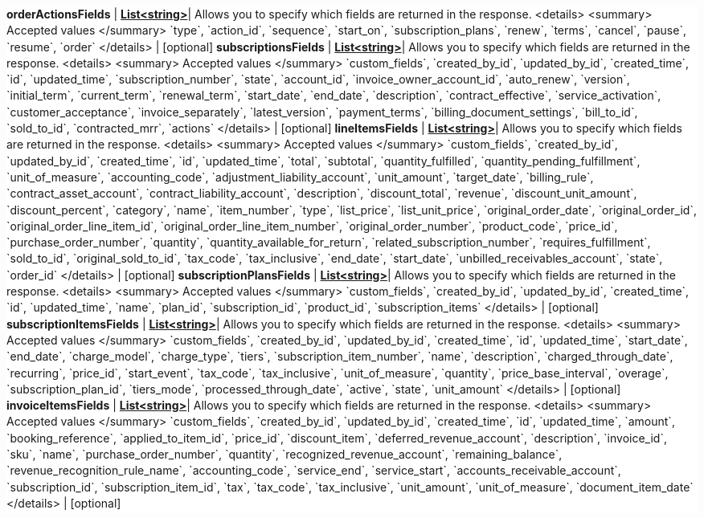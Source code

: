  **orderActionsFields** | [**List&lt;string&gt;**](string.md)| Allows you to specify which fields are returned in the response.          &lt;details&gt;            &lt;summary&gt; Accepted values &lt;/summary&gt;              &#x60;type&#x60;, &#x60;action_id&#x60;, &#x60;sequence&#x60;, &#x60;start_on&#x60;, &#x60;subscription_plans&#x60;, &#x60;renew&#x60;, &#x60;terms&#x60;, &#x60;cancel&#x60;, &#x60;pause&#x60;, &#x60;resume&#x60;, &#x60;order&#x60;          &lt;/details&gt; | [optional] 
 **subscriptionsFields** | [**List&lt;string&gt;**](string.md)| Allows you to specify which fields are returned in the response.          &lt;details&gt;            &lt;summary&gt; Accepted values &lt;/summary&gt;              &#x60;custom_fields&#x60;, &#x60;created_by_id&#x60;, &#x60;updated_by_id&#x60;, &#x60;created_time&#x60;, &#x60;id&#x60;, &#x60;updated_time&#x60;, &#x60;subscription_number&#x60;, &#x60;state&#x60;, &#x60;account_id&#x60;, &#x60;invoice_owner_account_id&#x60;, &#x60;auto_renew&#x60;, &#x60;version&#x60;, &#x60;initial_term&#x60;, &#x60;current_term&#x60;, &#x60;renewal_term&#x60;, &#x60;start_date&#x60;, &#x60;end_date&#x60;, &#x60;description&#x60;, &#x60;contract_effective&#x60;, &#x60;service_activation&#x60;, &#x60;customer_acceptance&#x60;, &#x60;invoice_separately&#x60;, &#x60;latest_version&#x60;, &#x60;payment_terms&#x60;, &#x60;billing_document_settings&#x60;, &#x60;bill_to_id&#x60;, &#x60;sold_to_id&#x60;, &#x60;contracted_mrr&#x60;, &#x60;actions&#x60;          &lt;/details&gt; | [optional] 
 **lineItemsFields** | [**List&lt;string&gt;**](string.md)| Allows you to specify which fields are returned in the response.          &lt;details&gt;            &lt;summary&gt; Accepted values &lt;/summary&gt;              &#x60;custom_fields&#x60;, &#x60;created_by_id&#x60;, &#x60;updated_by_id&#x60;, &#x60;created_time&#x60;, &#x60;id&#x60;, &#x60;updated_time&#x60;, &#x60;total&#x60;, &#x60;subtotal&#x60;, &#x60;quantity_fulfilled&#x60;, &#x60;quantity_pending_fulfillment&#x60;, &#x60;unit_of_measure&#x60;, &#x60;accounting_code&#x60;, &#x60;adjustment_liability_account&#x60;, &#x60;unit_amount&#x60;, &#x60;target_date&#x60;, &#x60;billing_rule&#x60;, &#x60;contract_asset_account&#x60;, &#x60;contract_liability_account&#x60;, &#x60;description&#x60;, &#x60;discount_total&#x60;, &#x60;revenue&#x60;, &#x60;discount_unit_amount&#x60;, &#x60;discount_percent&#x60;, &#x60;category&#x60;, &#x60;name&#x60;, &#x60;item_number&#x60;, &#x60;type&#x60;, &#x60;list_price&#x60;, &#x60;list_unit_price&#x60;, &#x60;original_order_date&#x60;, &#x60;original_order_id&#x60;, &#x60;original_order_line_item_id&#x60;, &#x60;original_order_line_item_number&#x60;, &#x60;original_order_number&#x60;, &#x60;product_code&#x60;, &#x60;price_id&#x60;, &#x60;purchase_order_number&#x60;, &#x60;quantity&#x60;, &#x60;quantity_available_for_return&#x60;, &#x60;related_subscription_number&#x60;, &#x60;requires_fulfillment&#x60;, &#x60;sold_to_id&#x60;, &#x60;original_sold_to_id&#x60;, &#x60;tax_code&#x60;, &#x60;tax_inclusive&#x60;, &#x60;end_date&#x60;, &#x60;start_date&#x60;, &#x60;unbilled_receivables_account&#x60;, &#x60;state&#x60;, &#x60;order_id&#x60;          &lt;/details&gt; | [optional] 
 **subscriptionPlansFields** | [**List&lt;string&gt;**](string.md)| Allows you to specify which fields are returned in the response.          &lt;details&gt;            &lt;summary&gt; Accepted values &lt;/summary&gt;              &#x60;custom_fields&#x60;, &#x60;created_by_id&#x60;, &#x60;updated_by_id&#x60;, &#x60;created_time&#x60;, &#x60;id&#x60;, &#x60;updated_time&#x60;, &#x60;name&#x60;, &#x60;plan_id&#x60;, &#x60;subscription_id&#x60;, &#x60;product_id&#x60;, &#x60;subscription_items&#x60;          &lt;/details&gt; | [optional] 
 **subscriptionItemsFields** | [**List&lt;string&gt;**](string.md)| Allows you to specify which fields are returned in the response.          &lt;details&gt;            &lt;summary&gt; Accepted values &lt;/summary&gt;              &#x60;custom_fields&#x60;, &#x60;created_by_id&#x60;, &#x60;updated_by_id&#x60;, &#x60;created_time&#x60;, &#x60;id&#x60;, &#x60;updated_time&#x60;, &#x60;start_date&#x60;, &#x60;end_date&#x60;, &#x60;charge_model&#x60;, &#x60;charge_type&#x60;, &#x60;tiers&#x60;, &#x60;subscription_item_number&#x60;, &#x60;name&#x60;, &#x60;description&#x60;, &#x60;charged_through_date&#x60;, &#x60;recurring&#x60;, &#x60;price_id&#x60;, &#x60;start_event&#x60;, &#x60;tax_code&#x60;, &#x60;tax_inclusive&#x60;, &#x60;unit_of_measure&#x60;, &#x60;quantity&#x60;, &#x60;price_base_interval&#x60;, &#x60;overage&#x60;, &#x60;subscription_plan_id&#x60;, &#x60;tiers_mode&#x60;, &#x60;processed_through_date&#x60;, &#x60;active&#x60;, &#x60;state&#x60;, &#x60;unit_amount&#x60;          &lt;/details&gt; | [optional] 
 **invoiceItemsFields** | [**List&lt;string&gt;**](string.md)| Allows you to specify which fields are returned in the response.          &lt;details&gt;            &lt;summary&gt; Accepted values &lt;/summary&gt;              &#x60;custom_fields&#x60;, &#x60;created_by_id&#x60;, &#x60;updated_by_id&#x60;, &#x60;created_time&#x60;, &#x60;id&#x60;, &#x60;updated_time&#x60;, &#x60;amount&#x60;, &#x60;booking_reference&#x60;, &#x60;applied_to_item_id&#x60;, &#x60;price_id&#x60;, &#x60;discount_item&#x60;, &#x60;deferred_revenue_account&#x60;, &#x60;description&#x60;, &#x60;invoice_id&#x60;, &#x60;sku&#x60;, &#x60;name&#x60;, &#x60;purchase_order_number&#x60;, &#x60;quantity&#x60;, &#x60;recognized_revenue_account&#x60;, &#x60;remaining_balance&#x60;, &#x60;revenue_recognition_rule_name&#x60;, &#x60;accounting_code&#x60;, &#x60;service_end&#x60;, &#x60;service_start&#x60;, &#x60;accounts_receivable_account&#x60;, &#x60;subscription_id&#x60;, &#x60;subscription_item_id&#x60;, &#x60;tax&#x60;, &#x60;tax_code&#x60;, &#x60;tax_inclusive&#x60;, &#x60;unit_amount&#x60;, &#x60;unit_of_measure&#x60;, &#x60;document_item_date&#x60;          &lt;/details&gt; | [optional] 